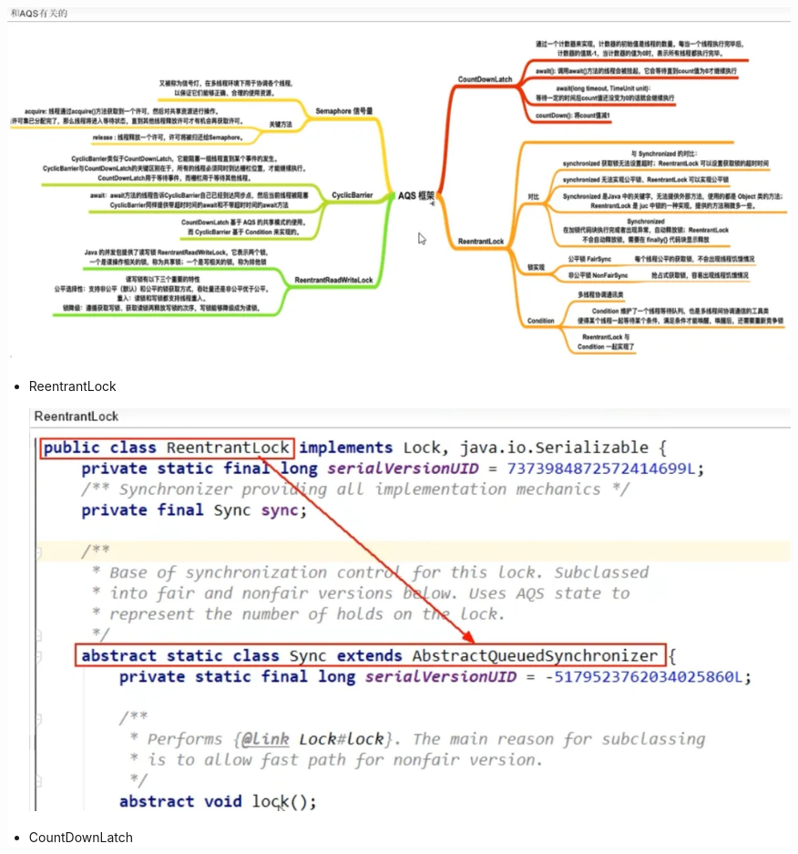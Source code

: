   ![image.png](../image/1681463320987-a8675735-806a-4111-b540-1744b40b2cdf.png)

  * ReentrantLock

    ![image.png](../image/1681463492324-b22562a9-d247-4c52-b3c1-8f0bf72d8b02.png)

  * CountDownLatch
